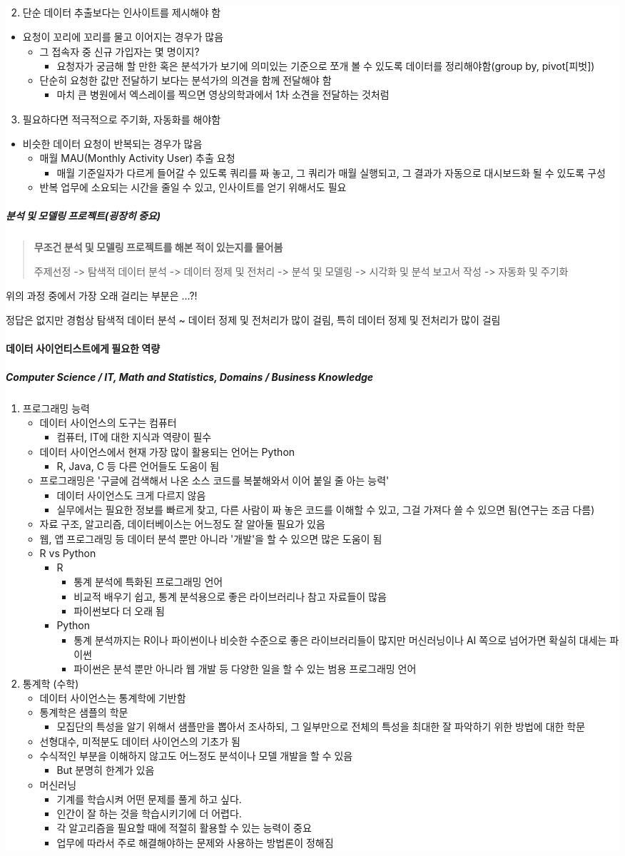    2. 단순 데이터 추출보다는 인사이트를 제시해야 함

   - 요청이 꼬리에 꼬리를 물고 이어지는 경우가 많음
     - 그 접속자 중 신규 가입자는 몇 명이지?
       - 요청자가 궁금해 할 만한 혹은 분석가가 보기에 의미있는 기준으로 쪼개 볼 수 있도록 데이터를 정리해야함(group by, pivot[피벗])
     - 단순히 요청한 값만 전달하기 보다는 분석가의 의견을 함께 전달해야 함
       - 마치 큰 병원에서 엑스레이를 찍으면 영상의학과에서 1차 소견을 전달하는 것처럼

   3. 필요하다면 적극적으로 주기화, 자동화를 해야함

   - 비슷한 데이터 요청이 반복되는 경우가 많음
     - 매월 MAU(Monthly Activity User) 추출 요청
       - 매월 기준일자가 다르게 들어갈 수 있도록 쿼리를 짜 놓고, 그 쿼리가 매월 실행되고, 그 결과가 자동으로 대시보드화 될 수 있도록 구성
     - 반복 업무에 소요되는 시간을 줄일 수 있고, 인사이트를 얻기 위해서도 필요

##### 분석 및 모델링 프로젝트(굉장히 중요)

> **무조건 분석 및 모델링 프로젝트를 해본 적이 있는지를 물어봄** 
>
> 주제선정 -> 탐색적 데이터 분석 -> 데이터 정제 및 전처리 -> 분석 및 모델링 -> 시각화 및 분석 보고서 작성 -> 자동화 및 주기화

위의 과정 중에서 가장 오래 걸리는 부분은 ...?!

정답은 없지만 경험상 탐색적 데이터 분석 ~ 데이터 정제 및 전처리가 많이 걸림, 특히 데이터 정제 및 전처리가 많이 걸림



#### 데이터 사이언티스트에게 필요한 역량

##### Computer Science / IT, Math and Statistics, Domains / Business Knowledge

1. 프로그래밍 능력
   - 데이터 사이언스의 도구는 컴퓨터
     - 컴퓨터, IT에 대한 지식과 역량이 필수
   - 데이터 사이언스에서 현재 가장 많이 활용되는 언어는 Python
     - R, Java, C 등 다른 언어들도 도움이 됨
   - 프로그래밍은 '구글에 검색해서 나온 소스 코드를 복붙해와서 이어 붙일 줄 아는 능력'
     - 데이터 사이언스도 크게 다르지 않음
     - 실무에서는 필요한 정보를 빠르게 찾고, 다른 사람이 짜 놓은 코드를 이해할 수 있고, 그걸 가져다 쓸 수 있으면 됨(연구는 조금 다름)
   - 자료 구조, 알고리즘, 데이터베이스는 어느정도 잘 알아둘 필요가 있음
   - 웹, 앱 프로그래밍 등 데이터 분석 뿐만 아니라 '개발'을 할 수 있으면 많은 도움이 됨
   - R vs Python
     - R
       - 통계 분석에 특화된 프로그래밍 언어
       - 비교적 배우기 쉽고, 통계 분석용으로 좋은 라이브러리나 참고 자료들이 많음
       - 파이썬보다 더 오래 됨
     - Python
       - 통계 분석까지는 R이나 파이썬이나 비슷한 수준으로 좋은 라이브러리들이 많지만 머신러닝이나 AI 쪽으로 넘어가면 확실히 대세는 파이썬
       - 파이썬은 분석 뿐만 아니라 웹 개발 등 다양한 일을 할 수 있는 범용 프로그래밍 언어
2. 통계학 (수학)
   - 데이터 사이언스는 통계학에 기반함
   - 통계학은 샘플의 학문
     - 모집단의 특성을 알기 위해서 샘플만을 뽑아서 조사하되, 그 일부만으로 전체의 특성을 최대한 잘 파악하기 위한 방법에 대한 학문
   - 선형대수, 미적분도 데이터 사이언스의 기초가 됨
   - 수식적인 부분을 이해하지 않고도 어느정도 분석이나 모델 개발을 할 수 있음
     - But 분명히 한계가 있음
   - 머신러닝
     - 기계를 학습시켜 어떤 문제를 풀게 하고 싶다.
     - 인간이 잘 하는 것을 학습시키기에 더 어렵다.
     - 각 알고리즘을 필요할 때에 적절히 활용할 수 있는 능력이 중요
     - 업무에 따라서 주로 해결해야하는 문제와 사용하는 방법론이 정해짐
